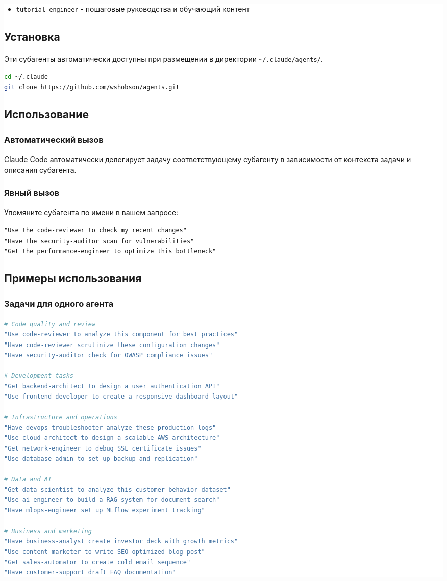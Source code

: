 - `tutorial-engineer` - пошаговые руководства и обучающий контент

## Установка

Эти субагенты автоматически доступны при размещении в директории `~/.claude/agents/`.

```bash
cd ~/.claude
git clone https://github.com/wshobson/agents.git
```

## Использование

### Автоматический вызов
Claude Code автоматически делегирует задачу соответствующему субагенту в зависимости от контекста задачи и описания субагента.

### Явный вызов
Упомяните субагента по имени в вашем запросе:
```
"Use the code-reviewer to check my recent changes"
"Have the security-auditor scan for vulnerabilities"
"Get the performance-engineer to optimize this bottleneck"
```

## Примеры использования

### Задачи для одного агента
```bash
# Code quality and review
"Use code-reviewer to analyze this component for best practices"
"Have code-reviewer scrutinize these configuration changes"
"Have security-auditor check for OWASP compliance issues"

# Development tasks  
"Get backend-architect to design a user authentication API"
"Use frontend-developer to create a responsive dashboard layout"

# Infrastructure and operations
"Have devops-troubleshooter analyze these production logs"
"Use cloud-architect to design a scalable AWS architecture"
"Get network-engineer to debug SSL certificate issues"
"Use database-admin to set up backup and replication"

# Data and AI
"Get data-scientist to analyze this customer behavior dataset"
"Use ai-engineer to build a RAG system for document search"
"Have mlops-engineer set up MLflow experiment tracking"

# Business and marketing
"Have business-analyst create investor deck with growth metrics"
"Use content-marketer to write SEO-optimized blog post"
"Get sales-automator to create cold email sequence"
"Have customer-support draft FAQ documentation"
```
